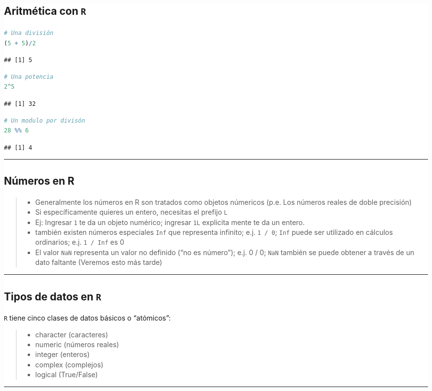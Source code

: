 ## Aritmética con `R`


```r
# Una división 
(5 + 5)/2 
```

```
## [1] 5
```

```r
# Una potencia
2^5
```

```
## [1] 32
```

```r
# Un modulo por divisón 
28 %% 6
```

```
## [1] 4
```

---

## Números en R

> - Generalmente los números en R son tratados como objetos númericos (p.e. Los números reales de doble precisión)
> - Si específicamente quieres un entero, necesitas el prefijo ```L```
> - Ej: Ingresar ```1``` te da un objeto numérico; ingresar ```1L```
    explicita mente te da un entero.
> - también existen números especiales ```Inf``` que representa infinito;
    e.j. ```1 / 0```; ```Inf``` puede ser utilizado en cálculos ordinarios;
    e.j. ```1 / Inf``` es 0
> - El valor ```NaN``` representa un valor no definido (“no es número”);
    e.j. 0 / 0; ```NaN``` también se puede obtener a través de un dato faltante (Veremos esto más tarde)

---

## Tipos de datos en `R` 

`R` tiene cinco clases de datos básicos o “atómicos”:

> - character (caracteres)
> - numeric (números reales)
> - integer (enteros)
> - complex (complejos)
> - logical (True/False)

---